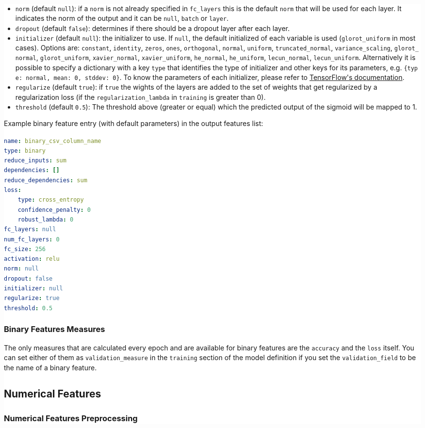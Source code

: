 - `norm` (default `null`): if a `norm` is not already specified in `fc_layers` this is the default `norm` that will be used for each layer. It indicates the norm of the output and it can be `null`, `batch` or `layer`.
- `dropout` (default `false`): determines if there should be a dropout layer after each layer.
- `initializer` (default `null`): the initializer to use. If `null`, the default initialized of each variable is used (`glorot_uniform` in most cases). Options are: `constant`, `identity`, `zeros`, `ones`, `orthogonal`, `normal`, `uniform`, `truncated_normal`, `variance_scaling`, `glorot_normal`, `glorot_uniform`, `xavier_normal`, `xavier_uniform`, `he_normal`, `he_uniform`, `lecun_normal`, `lecun_uniform`. Alternatively it is possible to specify a dictionary with a key `type` that identifies the type of initializer and other keys for its parameters, e.g. `{type: normal, mean: 0, stddev: 0}`. To know the parameters of each initializer, please refer to [TensorFlow's documentation](https://www.tensorflow.org/api_docs/python/tf/keras/initializers).
- `regularize` (default `true`): if `true` the wights of the layers are added to the set of weights that get regularized by a regularization loss (if the `regularization_lambda` in `training` is greater than 0).
- `threshold` (default `0.5`): The threshold above (greater or equal) which the predicted output of the sigmoid will be mapped to 1.

Example binary feature entry (with default parameters) in the output features list:

```yaml
name: binary_csv_column_name
type: binary
reduce_inputs: sum
dependencies: []
reduce_dependencies: sum
loss:
    type: cross_entropy
    confidence_penalty: 0
    robust_lambda: 0
fc_layers: null
num_fc_layers: 0
fc_size: 256
activation: relu
norm: null
dropout: false
initializer: null
regularize: true
threshold: 0.5
```

### Binary Features Measures

The only measures that are calculated every epoch and are available for binary features are the `accuracy` and the `loss` itself.
You can set either of them as `validation_measure` in the `training` section of the model definition if you set the `validation_field` to be the name of a binary feature.

Numerical Features
------------------

### Numerical Features Preprocessing
